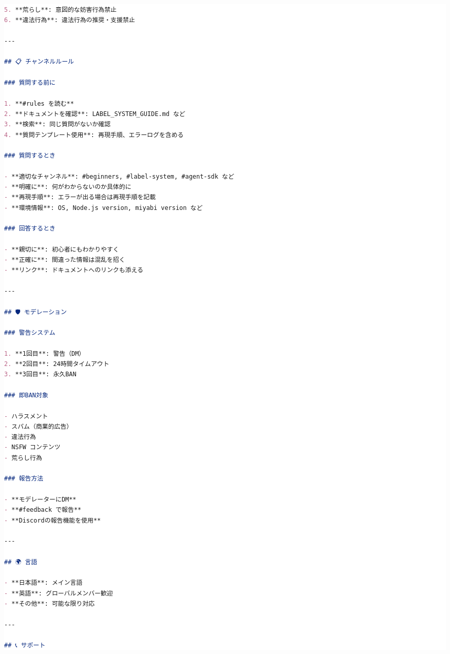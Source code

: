 ```markdown
5. **荒らし**: 意図的な妨害行為禁止
6. **違法行為**: 違法行為の推奨・支援禁止

---

## 📋 チャンネルルール

### 質問する前に

1. **#rules を読む**
2. **ドキュメントを確認**: LABEL_SYSTEM_GUIDE.md など
3. **検索**: 同じ質問がないか確認
4. **質問テンプレート使用**: 再現手順、エラーログを含める

### 質問するとき

- **適切なチャンネル**: #beginners, #label-system, #agent-sdk など
- **明確に**: 何がわからないのか具体的に
- **再現手順**: エラーが出る場合は再現手順を記載
- **環境情報**: OS, Node.js version, miyabi version など

### 回答するとき

- **親切に**: 初心者にもわかりやすく
- **正確に**: 間違った情報は混乱を招く
- **リンク**: ドキュメントへのリンクも添える

---

## 🛡️ モデレーション

### 警告システム

1. **1回目**: 警告（DM）
2. **2回目**: 24時間タイムアウト
3. **3回目**: 永久BAN

### 即BAN対象

- ハラスメント
- スパム（商業的広告）
- 違法行為
- NSFW コンテンツ
- 荒らし行為

### 報告方法

- **モデレーターにDM**
- **#feedback で報告**
- **Discordの報告機能を使用**

---

## 🌍 言語

- **日本語**: メイン言語
- **英語**: グローバルメンバー歓迎
- **その他**: 可能な限り対応

---

## 📞 サポート

```